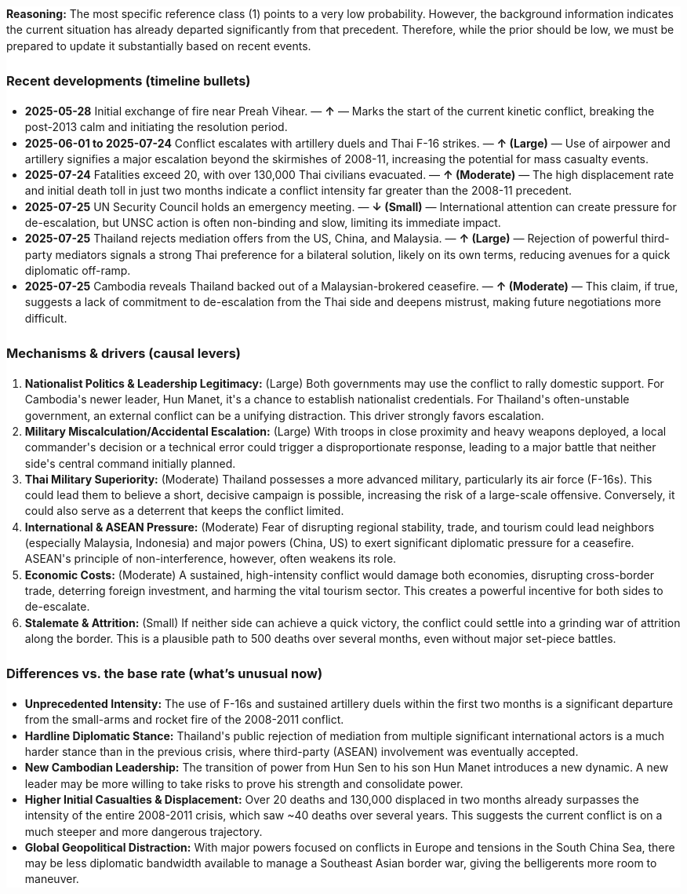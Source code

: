 **Reasoning:** The most specific reference class (1) points to a very low probability. However, the background information indicates the current situation has already departed significantly from that precedent. Therefore, while the prior should be low, we must be prepared to update it substantially based on recent events.

### Recent developments (timeline bullets)
*   **2025-05-28** Initial exchange of fire near Preah Vihear. — **↑** — Marks the start of the current kinetic conflict, breaking the post-2013 calm and initiating the resolution period.
*   **2025-06-01 to 2025-07-24** Conflict escalates with artillery duels and Thai F-16 strikes. — **↑ (Large)** — Use of airpower and artillery signifies a major escalation beyond the skirmishes of 2008-11, increasing the potential for mass casualty events.
*   **2025-07-24** Fatalities exceed 20, with over 130,000 Thai civilians evacuated. — **↑ (Moderate)** — The high displacement rate and initial death toll in just two months indicate a conflict intensity far greater than the 2008-11 precedent.
*   **2025-07-25** UN Security Council holds an emergency meeting. — **↓ (Small)** — International attention can create pressure for de-escalation, but UNSC action is often non-binding and slow, limiting its immediate impact.
*   **2025-07-25** Thailand rejects mediation offers from the US, China, and Malaysia. — **↑ (Large)** — Rejection of powerful third-party mediators signals a strong Thai preference for a bilateral solution, likely on its own terms, reducing avenues for a quick diplomatic off-ramp.
*   **2025-07-25** Cambodia reveals Thailand backed out of a Malaysian-brokered ceasefire. — **↑ (Moderate)** — This claim, if true, suggests a lack of commitment to de-escalation from the Thai side and deepens mistrust, making future negotiations more difficult.

### Mechanisms & drivers (causal levers)
1.  **Nationalist Politics & Leadership Legitimacy:** (Large) Both governments may use the conflict to rally domestic support. For Cambodia's newer leader, Hun Manet, it's a chance to establish nationalist credentials. For Thailand's often-unstable government, an external conflict can be a unifying distraction. This driver strongly favors escalation.
2.  **Military Miscalculation/Accidental Escalation:** (Large) With troops in close proximity and heavy weapons deployed, a local commander's decision or a technical error could trigger a disproportionate response, leading to a major battle that neither side's central command initially planned.
3.  **Thai Military Superiority:** (Moderate) Thailand possesses a more advanced military, particularly its air force (F-16s). This could lead them to believe a short, decisive campaign is possible, increasing the risk of a large-scale offensive. Conversely, it could also serve as a deterrent that keeps the conflict limited.
4.  **International & ASEAN Pressure:** (Moderate) Fear of disrupting regional stability, trade, and tourism could lead neighbors (especially Malaysia, Indonesia) and major powers (China, US) to exert significant diplomatic pressure for a ceasefire. ASEAN's principle of non-interference, however, often weakens its role.
5.  **Economic Costs:** (Moderate) A sustained, high-intensity conflict would damage both economies, disrupting cross-border trade, deterring foreign investment, and harming the vital tourism sector. This creates a powerful incentive for both sides to de-escalate.
6.  **Stalemate & Attrition:** (Small) If neither side can achieve a quick victory, the conflict could settle into a grinding war of attrition along the border. This is a plausible path to 500 deaths over several months, even without major set-piece battles.

### Differences vs. the base rate (what’s unusual now)
*   **Unprecedented Intensity:** The use of F-16s and sustained artillery duels within the first two months is a significant departure from the small-arms and rocket fire of the 2008-2011 conflict.
*   **Hardline Diplomatic Stance:** Thailand's public rejection of mediation from multiple significant international actors is a much harder stance than in the previous crisis, where third-party (ASEAN) involvement was eventually accepted.
*   **New Cambodian Leadership:** The transition of power from Hun Sen to his son Hun Manet introduces a new dynamic. A new leader may be more willing to take risks to prove his strength and consolidate power.
*   **Higher Initial Casualties & Displacement:** Over 20 deaths and 130,000 displaced in two months already surpasses the intensity of the entire 2008-2011 crisis, which saw ~40 deaths over several years. This suggests the current conflict is on a much steeper and more dangerous trajectory.
*   **Global Geopolitical Distraction:** With major powers focused on conflicts in Europe and tensions in the South China Sea, there may be less diplomatic bandwidth available to manage a Southeast Asian border war, giving the belligerents more room to maneuver.
